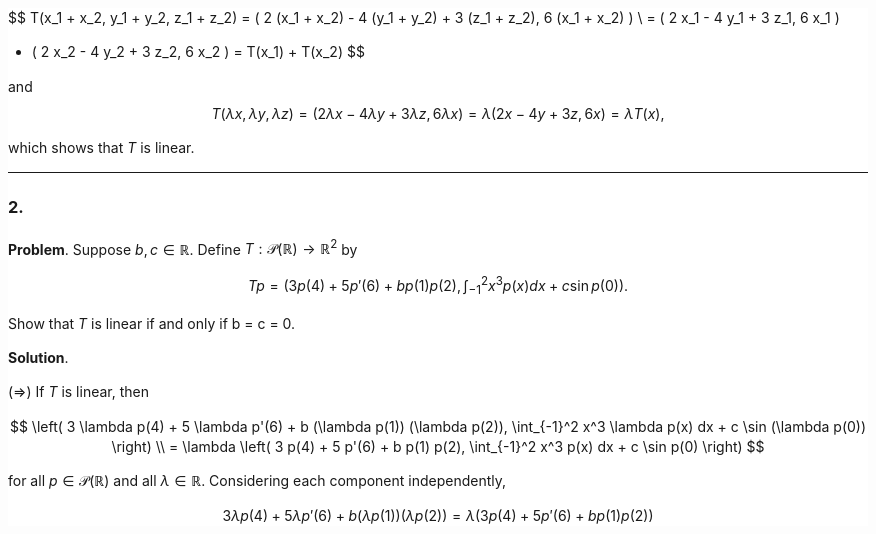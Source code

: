 $$
T(x_1 + x_2, y_1 + y_2, z_1 + z_2)
= ( 2 (x_1 + x_2) - 4 (y_1 + y_2) + 3 (z_1 + z_2), 6 (x_1 + x_2) ) \\
=   ( 2 x_1 - 4 y_1 + 3 z_1, 6 x_1 )
  + ( 2 x_2 - 4 y_2 + 3 z_2, 6 x_2 )
= T(x_1) + T(x_2)
$$

and
$$
T(\lambda x, \lambda y, \lambda z)
= ( 2 \lambda x - 4 \lambda y + 3 \lambda z, 6 \lambda x )
= \lambda (2 x - 4 y + 3 z, 6 x)
= \lambda T(x),
$$

which shows that $T$ is linear.

--------------------------------------------------------------------------------------------
### 2.

__Problem__. Suppose $b, c \in \mathbb{R}$. Define
$T: \mathcal{P}(\mathbb{R}) \rightarrow \mathbb{R}^2$ by

$$
Tp = \left(
  3 p(4) + 5 p'(6) + b p(1) p(2),
  \int_{-1}^2 x^3 p(x) dx + c \sin p(0)
\right).
$$

Show that $T$ is linear if and only if b = c = 0.

__Solution__.

($\Rightarrow$) If $T$ is linear, then

$$
\left(
  3 \lambda p(4) + 5 \lambda p'(6) + b (\lambda p(1)) (\lambda p(2)),
  \int_{-1}^2 x^3 \lambda p(x) dx + c \sin (\lambda p(0))
\right) \\
= \lambda \left(
  3 p(4) + 5 p'(6) + b p(1) p(2),
  \int_{-1}^2 x^3 p(x) dx + c \sin p(0)
  \right)
$$

for all $p \in \mathcal{P}(\mathbb{R})$ and all $\lambda \in \mathbb{R}$.
Considering each component independently,

$$
3 \lambda p(4) + 5 \lambda p'(6) + b (\lambda p(1)) (\lambda p(2))
= \lambda (3 p(4) + 5 p'(6) + b p(1) p(2))
$$

